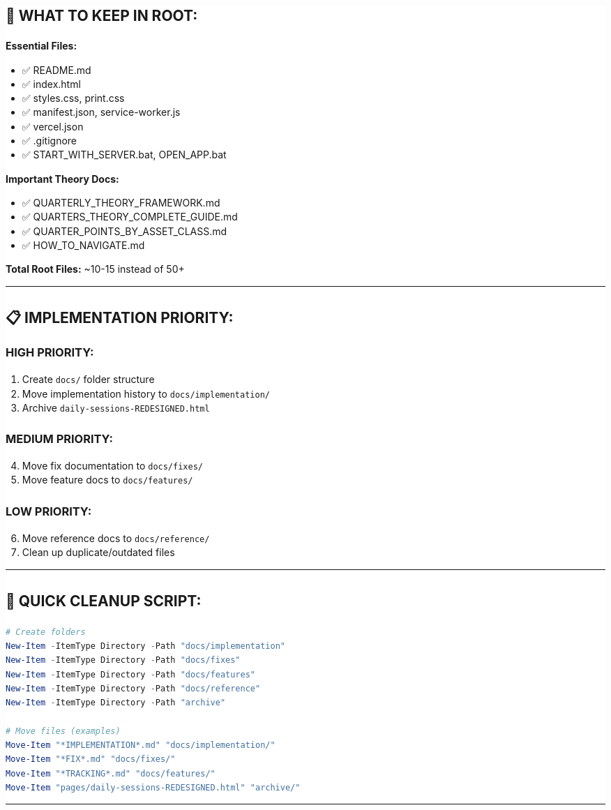 
## 🎯 **WHAT TO KEEP IN ROOT:**

**Essential Files:**
- ✅ README.md
- ✅ index.html
- ✅ styles.css, print.css
- ✅ manifest.json, service-worker.js
- ✅ vercel.json
- ✅ .gitignore
- ✅ START_WITH_SERVER.bat, OPEN_APP.bat

**Important Theory Docs:**
- ✅ QUARTERLY_THEORY_FRAMEWORK.md
- ✅ QUARTERS_THEORY_COMPLETE_GUIDE.md
- ✅ QUARTER_POINTS_BY_ASSET_CLASS.md
- ✅ HOW_TO_NAVIGATE.md

**Total Root Files:** ~10-15 instead of 50+

---

## 📋 **IMPLEMENTATION PRIORITY:**

### **HIGH PRIORITY:**
1. Create `docs/` folder structure
2. Move implementation history to `docs/implementation/`
3. Archive `daily-sessions-REDESIGNED.html`

### **MEDIUM PRIORITY:**
4. Move fix documentation to `docs/fixes/`
5. Move feature docs to `docs/features/`

### **LOW PRIORITY:**
6. Move reference docs to `docs/reference/`
7. Clean up duplicate/outdated files

---

## 🚀 **QUICK CLEANUP SCRIPT:**

```powershell
# Create folders
New-Item -ItemType Directory -Path "docs/implementation"
New-Item -ItemType Directory -Path "docs/fixes"
New-Item -ItemType Directory -Path "docs/features"
New-Item -ItemType Directory -Path "docs/reference"
New-Item -ItemType Directory -Path "archive"

# Move files (examples)
Move-Item "*IMPLEMENTATION*.md" "docs/implementation/"
Move-Item "*FIX*.md" "docs/fixes/"
Move-Item "*TRACKING*.md" "docs/features/"
Move-Item "pages/daily-sessions-REDESIGNED.html" "archive/"
```

---